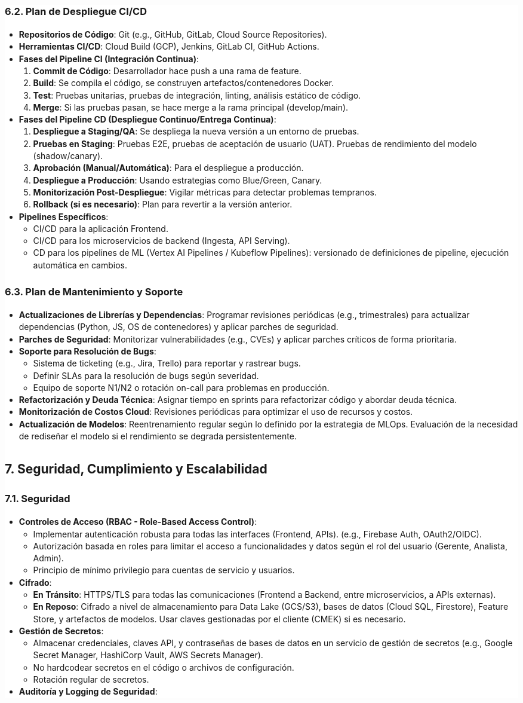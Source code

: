 ### 6.2. Plan de Despliegue CI/CD

*   **Repositorios de Código**: Git (e.g., GitHub, GitLab, Cloud Source Repositories).
*   **Herramientas CI/CD**: Cloud Build (GCP), Jenkins, GitLab CI, GitHub Actions.
*   **Fases del Pipeline CI (Integración Continua)**:
    1.  **Commit de Código**: Desarrollador hace push a una rama de feature.
    2.  **Build**: Se compila el código, se construyen artefactos/contenedores Docker.
    3.  **Test**: Pruebas unitarias, pruebas de integración, linting, análisis estático de código.
    4.  **Merge**: Si las pruebas pasan, se hace merge a la rama principal (develop/main).
*   **Fases del Pipeline CD (Despliegue Continuo/Entrega Continua)**:
    1.  **Despliegue a Staging/QA**: Se despliega la nueva versión a un entorno de pruebas.
    2.  **Pruebas en Staging**: Pruebas E2E, pruebas de aceptación de usuario (UAT). Pruebas de rendimiento del modelo (shadow/canary).
    3.  **Aprobación (Manual/Automática)**: Para el despliegue a producción.
    4.  **Despliegue a Producción**: Usando estrategias como Blue/Green, Canary.
    5.  **Monitorización Post-Despliegue**: Vigilar métricas para detectar problemas tempranos.
    6.  **Rollback (si es necesario)**: Plan para revertir a la versión anterior.
*   **Pipelines Específicos**:
    *   CI/CD para la aplicación Frontend.
    *   CI/CD para los microservicios de backend (Ingesta, API Serving).
    *   CD para los pipelines de ML (Vertex AI Pipelines / Kubeflow Pipelines): versionado de definiciones de pipeline, ejecución automática en cambios.

### 6.3. Plan de Mantenimiento y Soporte

*   **Actualizaciones de Librerías y Dependencias**: Programar revisiones periódicas (e.g., trimestrales) para actualizar dependencias (Python, JS, OS de contenedores) y aplicar parches de seguridad.
*   **Parches de Seguridad**: Monitorizar vulnerabilidades (e.g., CVEs) y aplicar parches críticos de forma prioritaria.
*   **Soporte para Resolución de Bugs**:
    *   Sistema de ticketing (e.g., Jira, Trello) para reportar y rastrear bugs.
    *   Definir SLAs para la resolución de bugs según severidad.
    *   Equipo de soporte N1/N2 o rotación on-call para problemas en producción.
*   **Refactorización y Deuda Técnica**: Asignar tiempo en sprints para refactorizar código y abordar deuda técnica.
*   **Monitorización de Costos Cloud**: Revisiones periódicas para optimizar el uso de recursos y costos.
*   **Actualización de Modelos**: Reentrenamiento regular según lo definido por la estrategia de MLOps. Evaluación de la necesidad de rediseñar el modelo si el rendimiento se degrada persistentemente.

## 7. Seguridad, Cumplimiento y Escalabilidad

### 7.1. Seguridad

*   **Controles de Acceso (RBAC - Role-Based Access Control)**:
    *   Implementar autenticación robusta para todas las interfaces (Frontend, APIs). (e.g., Firebase Auth, OAuth2/OIDC).
    *   Autorización basada en roles para limitar el acceso a funcionalidades y datos según el rol del usuario (Gerente, Analista, Admin).
    *   Principio de mínimo privilegio para cuentas de servicio y usuarios.
*   **Cifrado**:
    *   **En Tránsito**: HTTPS/TLS para todas las comunicaciones (Frontend a Backend, entre microservicios, a APIs externas).
    *   **En Reposo**: Cifrado a nivel de almacenamiento para Data Lake (GCS/S3), bases de datos (Cloud SQL, Firestore), Feature Store, y artefactos de modelos. Usar claves gestionadas por el cliente (CMEK) si es necesario.
*   **Gestión de Secretos**:
    *   Almacenar credenciales, claves API, y contraseñas de bases de datos en un servicio de gestión de secretos (e.g., Google Secret Manager, HashiCorp Vault, AWS Secrets Manager).
    *   No hardcodear secretos en el código o archivos de configuración.
    *   Rotación regular de secretos.
*   **Auditoría y Logging de Seguridad**: